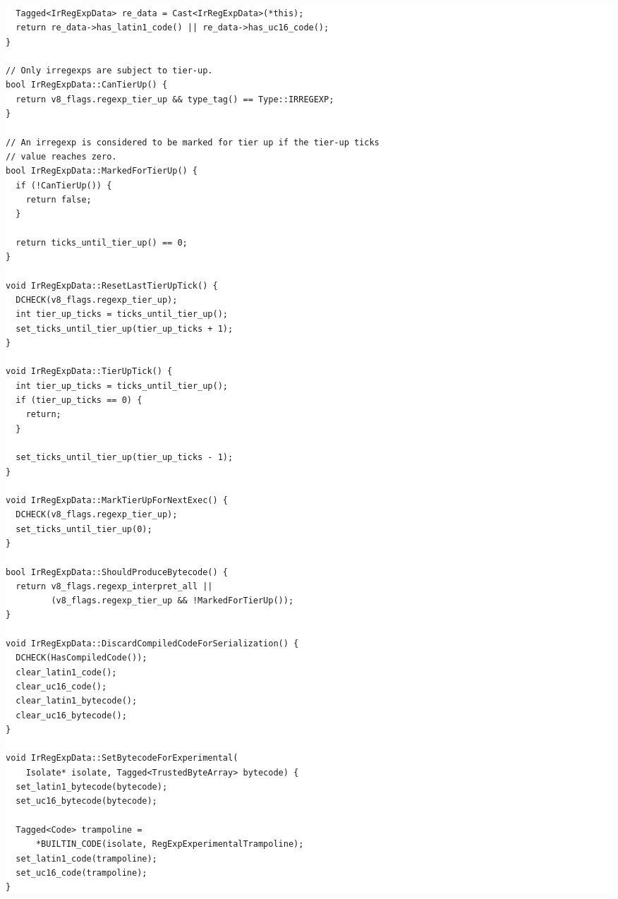 ```
  Tagged<IrRegExpData> re_data = Cast<IrRegExpData>(*this);
  return re_data->has_latin1_code() || re_data->has_uc16_code();
}

// Only irregexps are subject to tier-up.
bool IrRegExpData::CanTierUp() {
  return v8_flags.regexp_tier_up && type_tag() == Type::IRREGEXP;
}

// An irregexp is considered to be marked for tier up if the tier-up ticks
// value reaches zero.
bool IrRegExpData::MarkedForTierUp() {
  if (!CanTierUp()) {
    return false;
  }

  return ticks_until_tier_up() == 0;
}

void IrRegExpData::ResetLastTierUpTick() {
  DCHECK(v8_flags.regexp_tier_up);
  int tier_up_ticks = ticks_until_tier_up();
  set_ticks_until_tier_up(tier_up_ticks + 1);
}

void IrRegExpData::TierUpTick() {
  int tier_up_ticks = ticks_until_tier_up();
  if (tier_up_ticks == 0) {
    return;
  }

  set_ticks_until_tier_up(tier_up_ticks - 1);
}

void IrRegExpData::MarkTierUpForNextExec() {
  DCHECK(v8_flags.regexp_tier_up);
  set_ticks_until_tier_up(0);
}

bool IrRegExpData::ShouldProduceBytecode() {
  return v8_flags.regexp_interpret_all ||
         (v8_flags.regexp_tier_up && !MarkedForTierUp());
}

void IrRegExpData::DiscardCompiledCodeForSerialization() {
  DCHECK(HasCompiledCode());
  clear_latin1_code();
  clear_uc16_code();
  clear_latin1_bytecode();
  clear_uc16_bytecode();
}

void IrRegExpData::SetBytecodeForExperimental(
    Isolate* isolate, Tagged<TrustedByteArray> bytecode) {
  set_latin1_bytecode(bytecode);
  set_uc16_bytecode(bytecode);

  Tagged<Code> trampoline =
      *BUILTIN_CODE(isolate, RegExpExperimentalTrampoline);
  set_latin1_code(trampoline);
  set_uc16_code(trampoline);
}

```